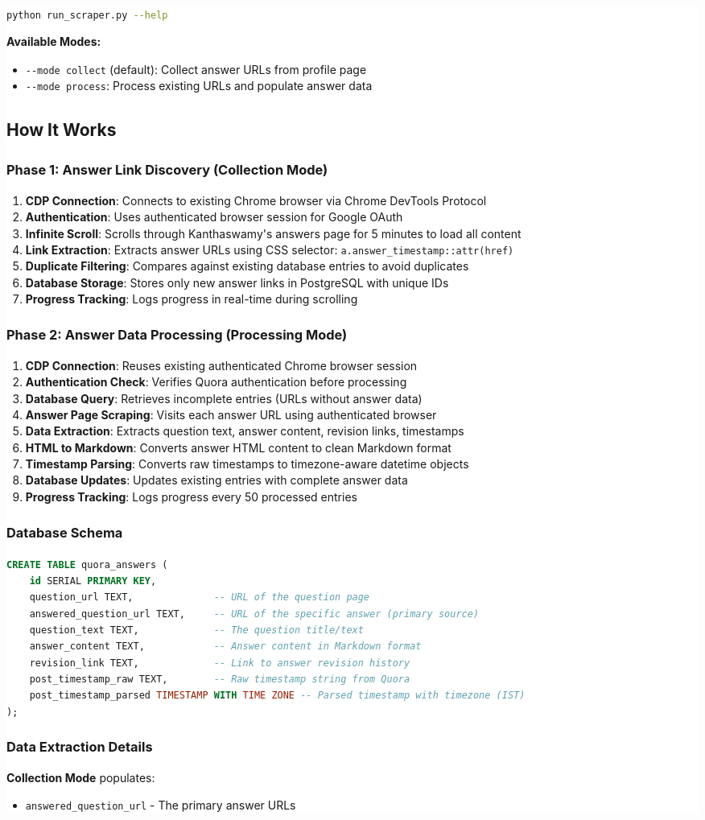 ```bash
python run_scraper.py --help
```

**Available Modes:**
- `--mode collect` (default): Collect answer URLs from profile page
- `--mode process`: Process existing URLs and populate answer data

## How It Works

### Phase 1: Answer Link Discovery (Collection Mode)

1. **CDP Connection**: Connects to existing Chrome browser via Chrome DevTools Protocol
2. **Authentication**: Uses authenticated browser session for Google OAuth
3. **Infinite Scroll**: Scrolls through Kanthaswamy's answers page for 5 minutes to load all content
4. **Link Extraction**: Extracts answer URLs using CSS selector: `a.answer_timestamp::attr(href)`
5. **Duplicate Filtering**: Compares against existing database entries to avoid duplicates
6. **Database Storage**: Stores only new answer links in PostgreSQL with unique IDs
7. **Progress Tracking**: Logs progress in real-time during scrolling

### Phase 2: Answer Data Processing (Processing Mode)

1. **CDP Connection**: Reuses existing authenticated Chrome browser session
2. **Authentication Check**: Verifies Quora authentication before processing
3. **Database Query**: Retrieves incomplete entries (URLs without answer data)
4. **Answer Page Scraping**: Visits each answer URL using authenticated browser
5. **Data Extraction**: Extracts question text, answer content, revision links, timestamps
6. **HTML to Markdown**: Converts answer HTML content to clean Markdown format
7. **Timestamp Parsing**: Converts raw timestamps to timezone-aware datetime objects
8. **Database Updates**: Updates existing entries with complete answer data
9. **Progress Tracking**: Logs progress every 50 processed entries

### Database Schema

```sql
CREATE TABLE quora_answers (
    id SERIAL PRIMARY KEY,
    question_url TEXT,              -- URL of the question page
    answered_question_url TEXT,     -- URL of the specific answer (primary source)
    question_text TEXT,             -- The question title/text
    answer_content TEXT,            -- Answer content in Markdown format
    revision_link TEXT,             -- Link to answer revision history
    post_timestamp_raw TEXT,        -- Raw timestamp string from Quora
    post_timestamp_parsed TIMESTAMP WITH TIME ZONE -- Parsed timestamp with timezone (IST)
);
```

### Data Extraction Details

**Collection Mode** populates:
- `answered_question_url` - The primary answer URLs

